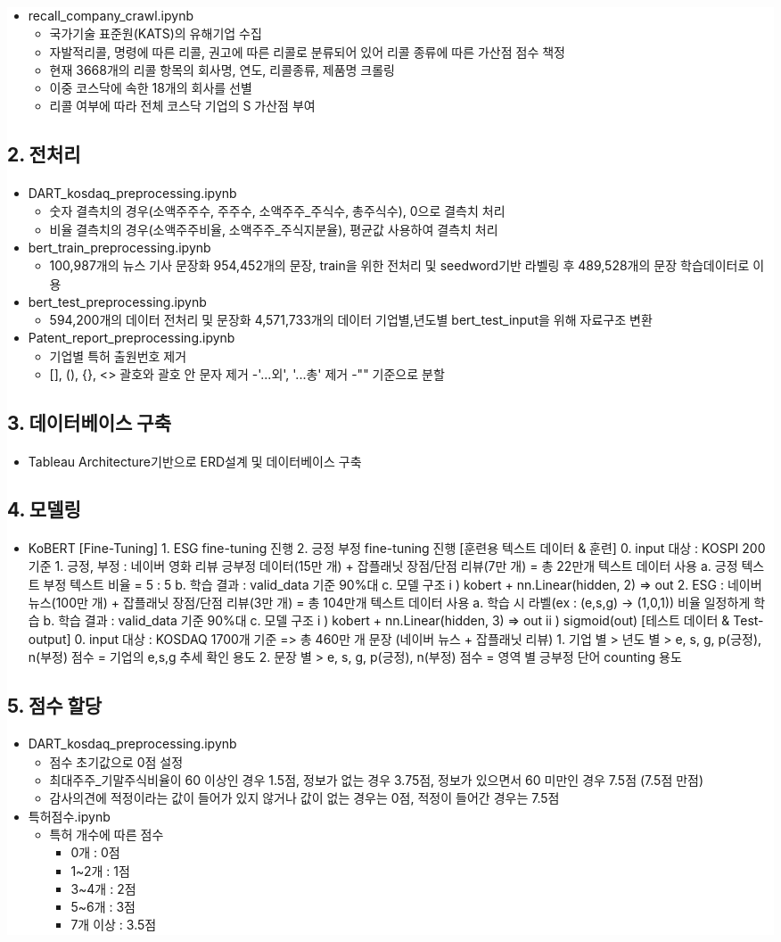 - recall_company_crawl.ipynb
    - 국가기술 표준원(KATS)의 유해기업 수집
    - 자발적리콜, 명령에 따른 리콜, 권고에 따른 리콜로 분류되어 있어 리콜 종류에 따른 가산점 점수 책정
	- 현재 3668개의 리콜 항목의 회사명, 연도, 리콜종류, 제품명 크롤링
    - 이중 코스닥에 속한 18개의 회사를 선별
	- 리콜 여부에 따라 전체 코스닥 기업의 S 가산점 부여




## 2. 전처리
- DART_kosdaq_preprocessing.ipynb
	- 숫자 결측치의 경우(소액주주수, 주주수, 소액주주_주식수, 총주식수), 0으로 결측치 처리
	- 비율 결측치의 경우(소액주주비율, 소액주주_주식지분율), 평균값 사용하여 결측치 처리
- bert_train_preprocessing.ipynb
	-  100,987개의 뉴스 기사 문장화 954,452개의 문장, train을 위한 전처리 및 seedword기반 라벨링 후 489,528개의 문장 학습데이터로 이용
- bert_test_preprocessing.ipynb
	- 594,200개의 데이터 전처리 및 문장화 4,571,733개의 데이터 기업별,년도별 bert_test_input을 위해 자료구조 변환
- Patent_report_preprocessing.ipynb
	- 기업별 특허 출원번호 제거
	- [], (), {}, <> 괄호와 괄호 안 문자 제거
	-'...외', '...총' 제거
	-"" 기준으로 분할

## 3. 데이터베이스 구축
- Tableau Architecture기반으로 ERD설계 및 데이터베이스 구축

## 4. 모델링
- KoBERT
	[Fine-Tuning]
		1. ESG fine-tuning 진행
		2. 긍정 부정 fine-tuning 진행
	[훈련용 텍스트 데이터 & 훈련]
		0. input 대상 : KOSPI 200 기준
		1. 긍정, 부정 : 네이버 영화 리뷰 긍부정 데이터(15만 개) + 잡플래닛 장점/단점 리뷰(7만 개) = 총 22만개 텍스트 데이터 사용
			a. 긍정 텍스트 부정 텍스트 비율 =  5 : 5
			b. 학습 결과 : valid_data 기준 90%대
			c. 모델 구조
				i ) kobert + nn.Linear(hidden, 2) => out
		2. ESG : 네이버 뉴스(100만 개) + 잡플래닛 장점/단점 리뷰(3만 개) = 총 104만개 텍스트 데이터 사용
			a. 학습 시 라벨(ex : (e,s,g) -> (1,0,1)) 비율 일정하게 학습
			b. 학습 결과 : valid_data 기준 90%대
			c. 모델 구조
				i ) kobert + nn.Linear(hidden, 3) => out
				ii ) sigmoid(out)
	[테스트 데이터 & Test-output]
		0. input 대상 : KOSDAQ 1700개 기준 => 총 460만 개 문장 (네이버 뉴스 + 잡플래닛 리뷰)
		1. 기업 별 > 년도 별 > e, s, g, p(긍정), n(부정) 점수 = 기업의 e,s,g 추세 확인 용도
		2. 문장 별 > e, s, g, p(긍정), n(부정) 점수 =  영역 별 긍부정 단어 counting 용도

## 5. 점수 할당
- DART_kosdaq_preprocessing.ipynb
	- 점수 초기값으로 0점 설정
	- 최대주주_기말주식비율이 60 이상인 경우 1.5점, 정보가 없는 경우 3.75점, 정보가 있으면서 60 미만인 경우 7.5점 (7.5점 만점)
	- 감사의견에 적정이라는 값이 들어가 있지 않거나 값이 없는 경우는 0점, 적정이 들어간 경우는 7.5점
- 특허점수.ipynb
	- 특허 개수에 따른 점수
		- 0개 : 0점
		- 1~2개 : 1점
		- 3~4개 : 2점
		- 5~6개 : 3점
		- 7개 이상 : 3.5점